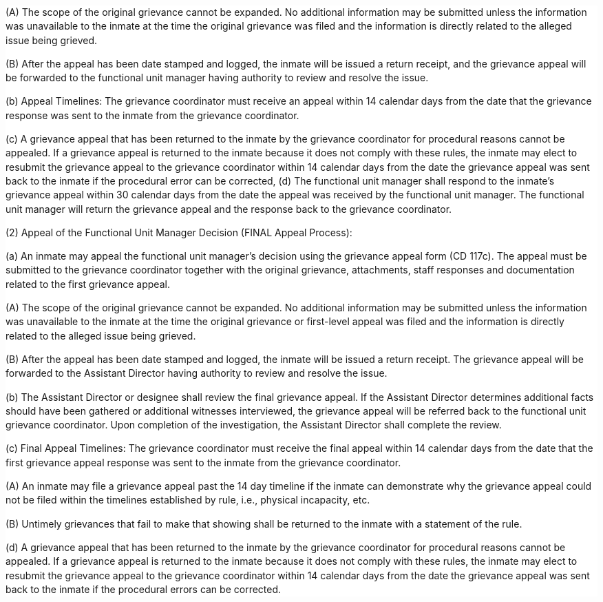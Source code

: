 \(A\) The scope of the original grievance cannot be expanded. No additional information may be submitted unless the information was unavailable to the inmate at the time the original grievance was filed and the information is directly related to the alleged issue being grieved.

\(B\) After the appeal has been date stamped and logged, the inmate will be issued a return receipt, and the grievance appeal will be forwarded to the functional unit manager having authority to review and resolve the issue.

\(b\) Appeal Timelines: The grievance coordinator must receive an appeal within 14 calendar days from the date that the grievance response was sent to the inmate from the grievance coordinator.

\(c\) A grievance appeal that has been returned to the inmate by the grievance coordinator for procedural reasons cannot be appealed. If a grievance appeal is returned to the inmate because it does not comply with these rules, the inmate may elect to resubmit the grievance appeal to the grievance coordinator within 14 calendar days from the date the grievance appeal was sent back to the inmate if the procedural error can be corrected, \(d\) The functional unit manager shall respond to the inmate’s grievance appeal within 30 calendar days from the date the appeal was received by the functional unit manager. The functional unit manager will return the grievance appeal and the response back to the grievance coordinator.

\(2\) Appeal of the Functional Unit Manager Decision \(FINAL Appeal Process\):

\(a\) An inmate may appeal the functional unit manager’s decision using the grievance appeal form \(CD 117c\). The appeal must be submitted to the grievance coordinator together with the original grievance, attachments, staff responses and documentation related to the first grievance appeal.

\(A\) The scope of the original grievance cannot be expanded. No additional information may be submitted unless the information was unavailable to the inmate at the time the original grievance or first-level appeal was filed and the information is directly related to the alleged issue being grieved.

\(B\) After the appeal has been date stamped and logged, the inmate will be issued a return receipt. The grievance appeal will be forwarded to the Assistant Director having authority to review and resolve the issue.

\(b\) The Assistant Director or designee shall review the final grievance appeal. If the Assistant Director determines additional facts should have been gathered or additional witnesses interviewed, the grievance appeal will be referred back to the functional unit grievance coordinator. Upon completion of the investigation, the Assistant Director shall complete the review.

\(c\) Final Appeal Timelines: The grievance coordinator must receive the final appeal within 14 calendar days from the date that the first grievance appeal response was sent to the inmate from the grievance coordinator.

\(A\) An inmate may file a grievance appeal past the 14 day timeline if the inmate can demonstrate why the grievance appeal could not be filed within the timelines established by rule, i.e., physical incapacity, etc.

\(B\) Untimely grievances that fail to make that showing shall be returned to the inmate with a statement of the rule.

\(d\) A grievance appeal that has been returned to the inmate by the grievance coordinator for procedural reasons cannot be appealed. If a grievance appeal is returned to the inmate because it does not comply with these rules, the inmate may elect to resubmit the grievance appeal to the grievance coordinator within 14 calendar days from the date the grievance appeal was sent back to the inmate if the procedural errors can be corrected.
